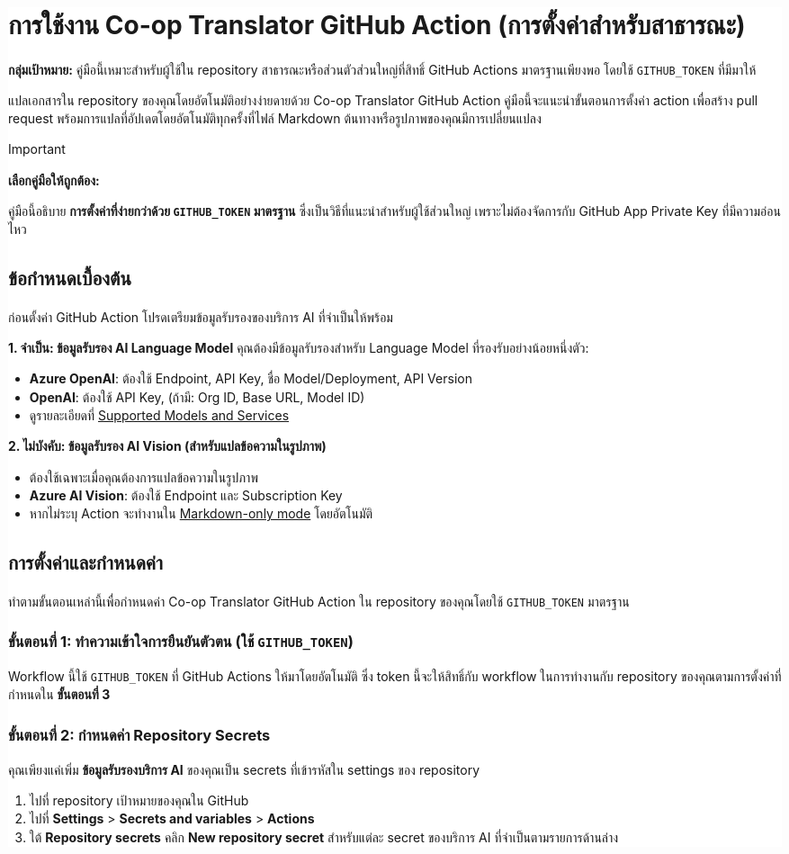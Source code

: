 
# การใช้งาน Co-op Translator GitHub Action (การตั้งค่าสำหรับสาธารณะ)

**กลุ่มเป้าหมาย:** คู่มือนี้เหมาะสำหรับผู้ใช้ใน repository สาธารณะหรือส่วนตัวส่วนใหญ่ที่สิทธิ์ GitHub Actions มาตรฐานเพียงพอ โดยใช้ `GITHUB_TOKEN` ที่มีมาให้

แปลเอกสารใน repository ของคุณโดยอัตโนมัติอย่างง่ายดายด้วย Co-op Translator GitHub Action คู่มือนี้จะแนะนำขั้นตอนการตั้งค่า action เพื่อสร้าง pull request พร้อมการแปลที่อัปเดตโดยอัตโนมัติทุกครั้งที่ไฟล์ Markdown ต้นทางหรือรูปภาพของคุณมีการเปลี่ยนแปลง

> [!IMPORTANT]
>
> **เลือกคู่มือให้ถูกต้อง:**
>
> คู่มือนี้อธิบาย **การตั้งค่าที่ง่ายกว่าด้วย `GITHUB_TOKEN` มาตรฐาน** ซึ่งเป็นวิธีที่แนะนำสำหรับผู้ใช้ส่วนใหญ่ เพราะไม่ต้องจัดการกับ GitHub App Private Key ที่มีความอ่อนไหว
>

## ข้อกำหนดเบื้องต้น

ก่อนตั้งค่า GitHub Action โปรดเตรียมข้อมูลรับรองของบริการ AI ที่จำเป็นให้พร้อม

**1. จำเป็น: ข้อมูลรับรอง AI Language Model**
คุณต้องมีข้อมูลรับรองสำหรับ Language Model ที่รองรับอย่างน้อยหนึ่งตัว:

- **Azure OpenAI**: ต้องใช้ Endpoint, API Key, ชื่อ Model/Deployment, API Version
- **OpenAI**: ต้องใช้ API Key, (ถ้ามี: Org ID, Base URL, Model ID)
- ดูรายละเอียดที่ [Supported Models and Services](../../../../README.md)

**2. ไม่บังคับ: ข้อมูลรับรอง AI Vision (สำหรับแปลข้อความในรูปภาพ)**

- ต้องใช้เฉพาะเมื่อคุณต้องการแปลข้อความในรูปภาพ
- **Azure AI Vision**: ต้องใช้ Endpoint และ Subscription Key
- หากไม่ระบุ Action จะทำงานใน [Markdown-only mode](../markdown-only-mode.md) โดยอัตโนมัติ

## การตั้งค่าและกำหนดค่า

ทำตามขั้นตอนเหล่านี้เพื่อกำหนดค่า Co-op Translator GitHub Action ใน repository ของคุณโดยใช้ `GITHUB_TOKEN` มาตรฐาน

### ขั้นตอนที่ 1: ทำความเข้าใจการยืนยันตัวตน (ใช้ `GITHUB_TOKEN`)

Workflow นี้ใช้ `GITHUB_TOKEN` ที่ GitHub Actions ให้มาโดยอัตโนมัติ ซึ่ง token นี้จะให้สิทธิ์กับ workflow ในการทำงานกับ repository ของคุณตามการตั้งค่าที่กำหนดใน **ขั้นตอนที่ 3**

### ขั้นตอนที่ 2: กำหนดค่า Repository Secrets

คุณเพียงแค่เพิ่ม **ข้อมูลรับรองบริการ AI** ของคุณเป็น secrets ที่เข้ารหัสใน settings ของ repository

1.  ไปที่ repository เป้าหมายของคุณใน GitHub
2.  ไปที่ **Settings** > **Secrets and variables** > **Actions**
3.  ใต้ **Repository secrets** คลิก **New repository secret** สำหรับแต่ละ secret ของบริการ AI ที่จำเป็นตามรายการด้านล่าง

